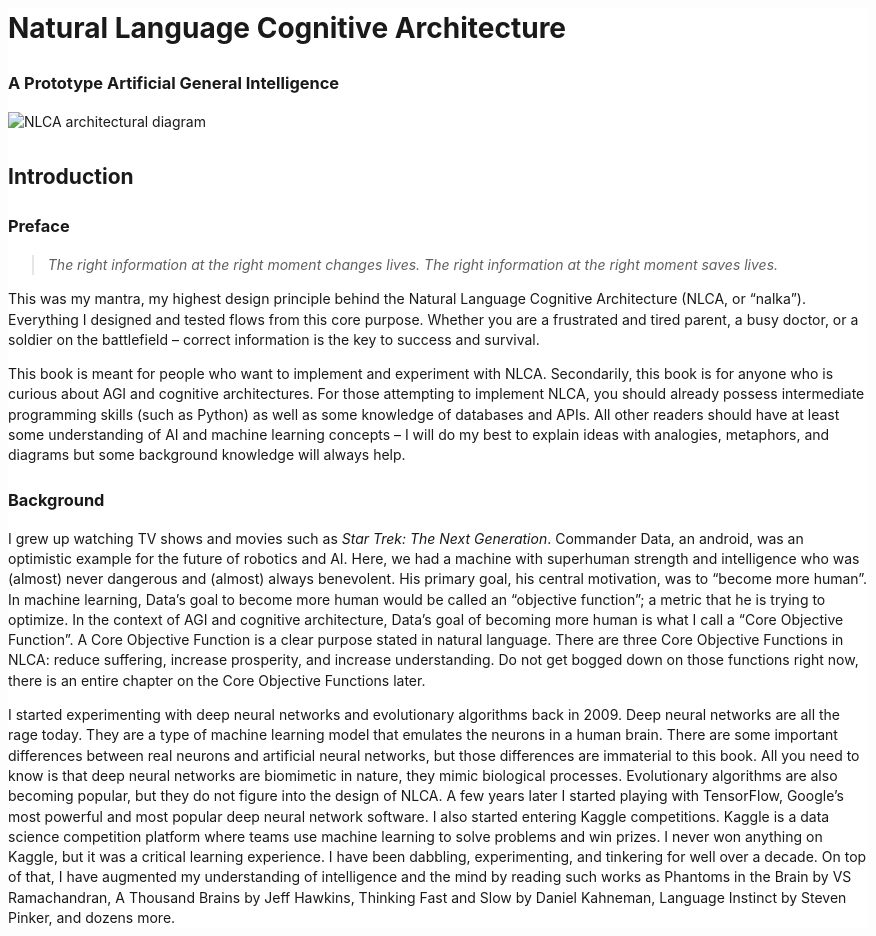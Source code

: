 # Natural Language Cognitive Architecture
### A Prototype Artificial General Intelligence

![NLCA architectural diagram](https://github.com/daveshap/NaturalLanguageCognitiveArchitecture/blob/main/images/01%20architectural%20diagram.png?raw=true)

## Introduction

### Preface

> *The right information at the right moment changes lives. The right information at the right moment saves lives.*

This was my mantra, my highest design principle behind the Natural Language Cognitive Architecture (NLCA, or “nalka”). Everything I designed and tested flows from this core purpose. Whether you are a frustrated and tired parent, a busy doctor, or a soldier on the battlefield – correct information is the key to success and survival.

This book is meant for people who want to implement and experiment with NLCA. Secondarily, this book is for anyone who is curious about AGI and cognitive architectures. For those attempting to implement NLCA, you should already possess intermediate programming skills (such as Python) as well as some knowledge of databases and APIs. All other readers should have at least some understanding of AI and machine learning concepts – I will do my best to explain ideas with analogies, metaphors, and diagrams but some background knowledge will always help.

### Background

I grew up watching TV shows and movies such as *Star Trek: The Next Generation*. Commander Data, an android, was an optimistic example for the future of robotics and AI. Here, we had a machine with superhuman strength and intelligence who was (almost) never dangerous and (almost) always benevolent. His primary goal, his central motivation, was to “become more human”. In machine learning, Data’s goal to become more human would be called an “objective function”; a metric that he is trying to optimize. In the context of AGI and cognitive architecture, Data’s goal of becoming more human is what I call a “Core Objective Function”. A Core Objective Function is a clear purpose stated in natural language. There are three Core Objective Functions in NLCA: reduce suffering, increase prosperity, and increase understanding. Do not get bogged down on those functions right now, there is an entire chapter on the Core Objective Functions later. 

I started experimenting with deep neural networks and evolutionary algorithms back in 2009. Deep neural networks are all the rage today. They are a type of machine learning model that emulates the neurons in a human brain. There are some important differences between real neurons and artificial neural networks, but those differences are immaterial to this book. All you need to know is that deep neural networks are biomimetic in nature, they mimic biological processes. Evolutionary algorithms are also becoming popular, but they do not figure into the design of NLCA. A few years later I started playing with TensorFlow, Google’s most powerful and most popular deep neural network software. I also started entering Kaggle competitions. Kaggle is a data science competition platform where teams use machine learning to solve problems and win prizes. I never won anything on Kaggle, but it was a critical learning experience. I have been dabbling, experimenting, and tinkering for well over a decade. On top of that, I have augmented my understanding of intelligence and the mind by reading such works as Phantoms in the Brain by VS Ramachandran, A Thousand Brains by Jeff Hawkins, Thinking Fast and Slow by Daniel Kahneman, Language Instinct by Steven Pinker, and dozens more.
